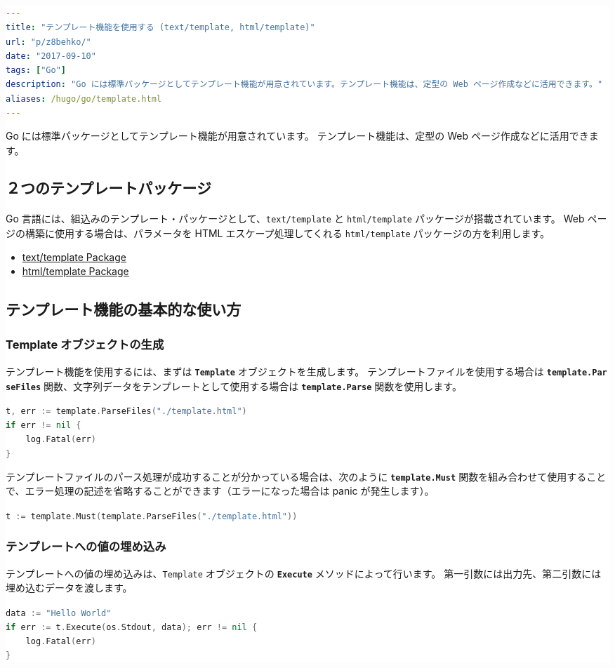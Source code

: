 ```yaml
---
title: "テンプレート機能を使用する (text/template, html/template)"
url: "p/z8behko/"
date: "2017-09-10"
tags: ["Go"]
description: "Go には標準パッケージとしてテンプレート機能が用意されています。テンプレート機能は、定型の Web ページ作成などに活用できます。"
aliases: /hugo/go/template.html
---
```


Go には標準パッケージとしてテンプレート機能が用意されています。
テンプレート機能は、定型の Web ページ作成などに活用できます。

２つのテンプレートパッケージ
----

Go 言語には、組込みのテンプレート・パッケージとして、`text/template` と `html/template` パッケージが搭載されています。
Web ページの構築に使用する場合は、パラメータを HTML エスケープ処理してくれる `html/template` パッケージの方を利用します。

- [text/template Package](https://golang.org/pkg/text/template/)
- [html/template Package](https://golang.org/pkg/html/template/)


テンプレート機能の基本的な使い方
----

### Template オブジェクトの生成

テンプレート機能を使用するには、まずは __`Template`__ オブジェクトを生成します。
テンプレートファイルを使用する場合は __`template.ParseFiles`__ 関数、文字列データをテンプレートとして使用する場合は __`template.Parse`__ 関数を使用します。

```go
t, err := template.ParseFiles("./template.html")
if err != nil {
	log.Fatal(err)
}
```

テンプレートファイルのパース処理が成功することが分かっている場合は、次のように __`template.Must`__ 関数を組み合わせて使用することで、エラー処理の記述を省略することができます（エラーになった場合は panic が発生します）。

```go
t := template.Must(template.ParseFiles("./template.html"))
```

### テンプレートへの値の埋め込み

テンプレートへの値の埋め込みは、`Template` オブジェクトの __`Execute`__ メソッドによって行います。
第一引数には出力先、第二引数には埋め込むデータを渡します。

```go
data := "Hello World"
if err := t.Execute(os.Stdout, data); err != nil {
	log.Fatal(err)
}
```
